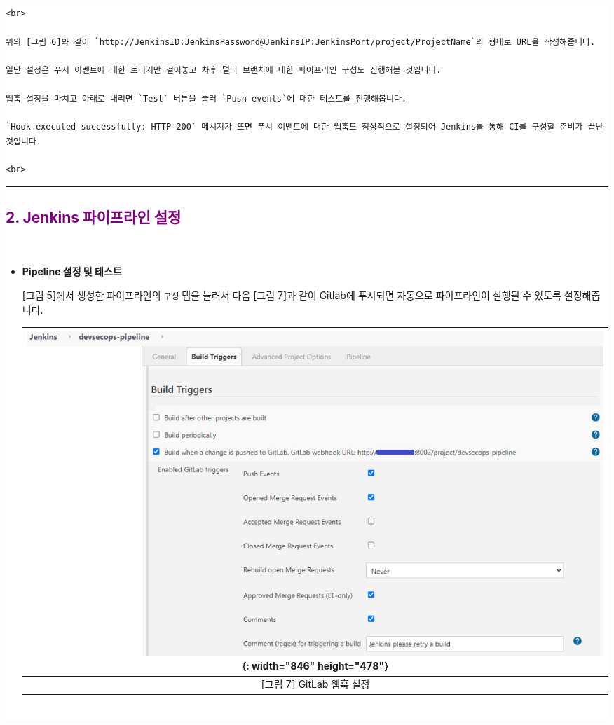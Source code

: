     <br>

    위의 [그림 6]와 같이 `http://JenkinsID:JenkinsPassword@JenkinsIP:JenkinsPort/project/ProjectName`의 형태로 URL을 작성해줍니다.

    일단 설정은 푸시 이벤트에 대한 트리거만 걸어놓고 차후 멀티 브랜치에 대한 파이프라인 구성도 진행해볼 것입니다. 

    웹훅 설정을 마치고 아래로 내리면 `Test` 버튼을 눌러 `Push events`에 대한 테스트를 진행해봅니다.

    `Hook executed successfully: HTTP 200` 메시지가 뜨면 푸시 이벤트에 대한 웹훅도 정상적으로 설정되어 Jenkins를 통해 CI를 구성할 준비가 끝난 것입니다.

    <br>

---

## <span style="color:purple">**2. Jenkins 파이프라인 설정**</span>   <a name="list2"></a>

<br>

- **Pipeline 설정 및 테스트**   <a name="list2_1"></a>

    [그림 5]에서 생성한 파이프라인의 `구성` 탭을 눌러서 다음 [그림 7]과 같이 Gitlab에 푸시되면 자동으로 파이프라인이 실행될 수 있도록 설정해줍니다.

    | ![gitlab_webhook](/static/assets/img/landing/project/devsecops_2_7.png){: width="846" height="478"} |
    |:--:| 
    | [그림 7] GitLab 웹훅 설정 |

    <br>
